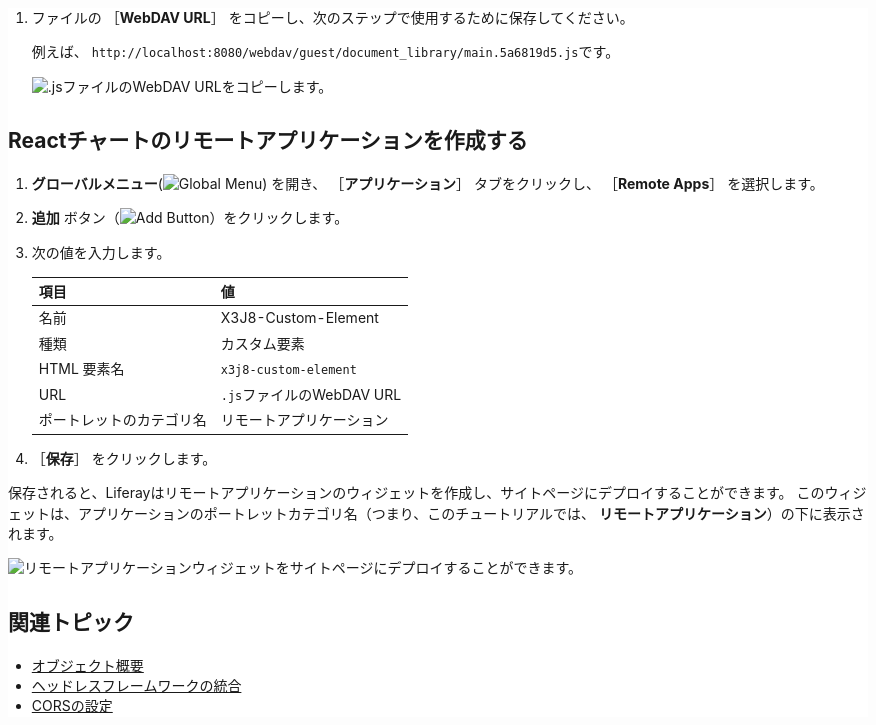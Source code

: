 1. ファイルの ［**WebDAV URL**］ をコピーし、次のステップで使用するために保存してください。

   例えば、 `http://localhost:8080/webdav/guest/document_library/main.5a6819d5.js`です。

   ![.jsファイルのWebDAV URLをコピーします。](./using-object-data-with-react-charts/images/05.png)

## Reactチャートのリモートアプリケーションを作成する

1. **グローバルメニュー**(![Global Menu](../../../images/icon-applications-menu.png)) を開き、 ［**アプリケーション**］ タブをクリックし、 ［**Remote Apps**］ を選択します。

1. **追加** ボタン（![Add Button](../../../images/icon-add.png)）をクリックします。

1. 次の値を入力します。

   | 項目           | 値                     |
   |:------------ |:--------------------- |
   | 名前           | X3J8-Custom-Element   |
   | 種類           | カスタム要素                |
   | HTML 要素名     | `x3j8-custom-element` |
   | URL          | `.js`ファイルのWebDAV URL  |
   | ポートレットのカテゴリ名 | リモートアプリケーション          |

1. ［**保存**］ をクリックします。

保存されると、Liferayはリモートアプリケーションのウィジェットを作成し、サイトページにデプロイすることができます。 このウィジェットは、アプリケーションのポートレットカテゴリ名（つまり、このチュートリアルでは、 **リモートアプリケーション**）の下に表示されます。

![リモートアプリケーションウィジェットをサイトページにデプロイすることができます。](./using-object-data-with-react-charts/images/06.png)

## 関連トピック

* [オブジェクト概要](../../objects.md)
* [ヘッドレスフレームワークの統合](../understanding-object-integrations/using-custom-object-apis.md)
* [CORSの設定](../../../installation-and-upgrades/securing-liferay/securing-web-services/setting-up-cors.md)
